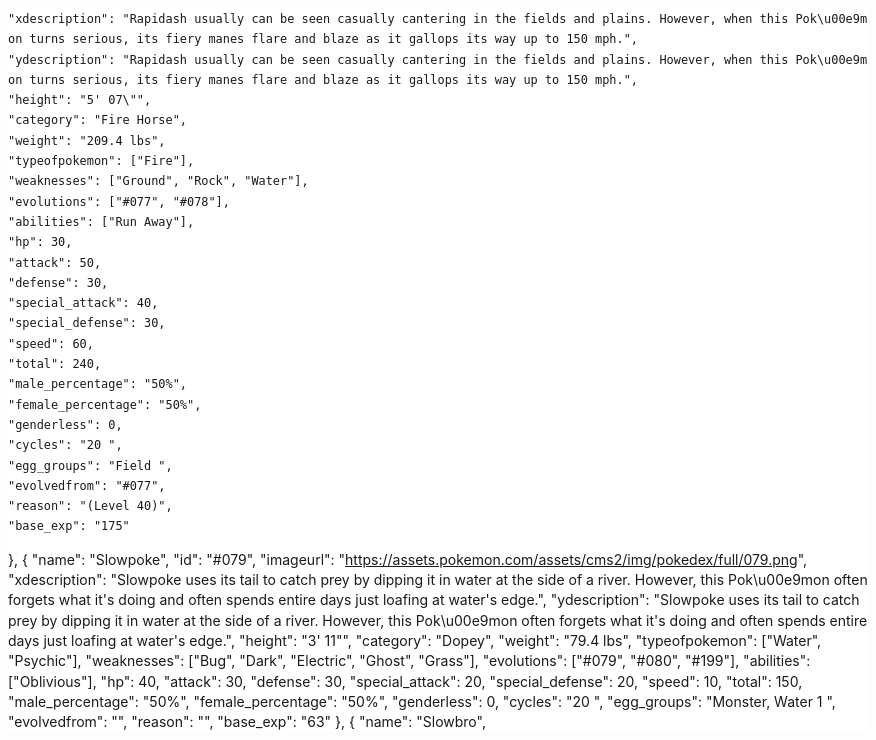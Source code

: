     "xdescription": "Rapidash usually can be seen casually cantering in the fields and plains. However, when this Pok\u00e9mon turns serious, its fiery manes flare and blaze as it gallops its way up to 150 mph.",
    "ydescription": "Rapidash usually can be seen casually cantering in the fields and plains. However, when this Pok\u00e9mon turns serious, its fiery manes flare and blaze as it gallops its way up to 150 mph.",
    "height": "5' 07\"",
    "category": "Fire Horse",
    "weight": "209.4 lbs",
    "typeofpokemon": ["Fire"],
    "weaknesses": ["Ground", "Rock", "Water"],
    "evolutions": ["#077", "#078"],
    "abilities": ["Run Away"],
    "hp": 30,
    "attack": 50,
    "defense": 30,
    "special_attack": 40,
    "special_defense": 30,
    "speed": 60,
    "total": 240,
    "male_percentage": "50%",
    "female_percentage": "50%",
    "genderless": 0,
    "cycles": "20 ",
    "egg_groups": "Field ",
    "evolvedfrom": "#077",
    "reason": "(Level 40)",
    "base_exp": "175"
  },
  {
    "name": "Slowpoke",
    "id": "#079",
    "imageurl": "https://assets.pokemon.com/assets/cms2/img/pokedex/full/079.png",
    "xdescription": "Slowpoke uses its tail to catch prey by dipping it in water at the side of a river. However, this Pok\u00e9mon often forgets what it's doing and often spends entire days just loafing at water's edge.",
    "ydescription": "Slowpoke uses its tail to catch prey by dipping it in water at the side of a river. However, this Pok\u00e9mon often forgets what it's doing and often spends entire days just loafing at water's edge.",
    "height": "3' 11\"",
    "category": "Dopey",
    "weight": "79.4 lbs",
    "typeofpokemon": ["Water", "Psychic"],
    "weaknesses": ["Bug", "Dark", "Electric", "Ghost", "Grass"],
    "evolutions": ["#079", "#080", "#199"],
    "abilities": ["Oblivious"],
    "hp": 40,
    "attack": 30,
    "defense": 30,
    "special_attack": 20,
    "special_defense": 20,
    "speed": 10,
    "total": 150,
    "male_percentage": "50%",
    "female_percentage": "50%",
    "genderless": 0,
    "cycles": "20 ",
    "egg_groups": "Monster, Water 1 ",
    "evolvedfrom": "",
    "reason": "",
    "base_exp": "63"
  },
  {
    "name": "Slowbro",